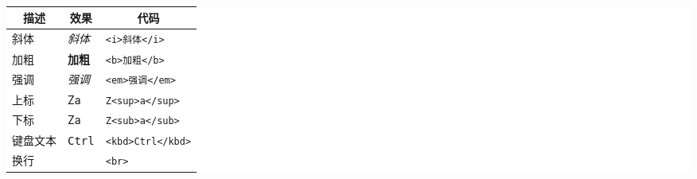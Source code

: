 描述   | 效果              | 代码               
---- | --------------- | -----------------
斜体   | _斜体_            | `<i>斜体</i>`      
加粗   | **加粗**          | `<b>加粗</b>`      
强调   | _强调_            | `<em>强调</em>`    
上标   | Za              | `Z<sup>a</sup>`  
下标   | Za              | `Z<sub>a</sub>`  
键盘文本 | <kbd>Ctrl</kbd> | `<kbd>Ctrl</kbd>`
换行   |                 |        `<br>`          